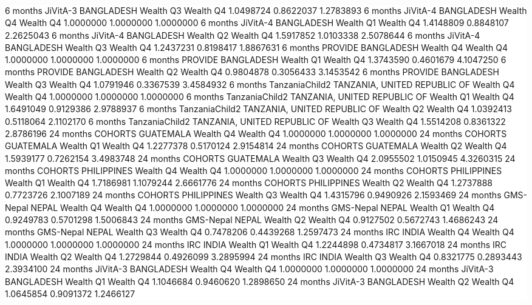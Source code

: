 6 months    JiVitA-3         BANGLADESH                     Wealth Q3            Wealth Q4         1.0498724   0.8622037   1.2783893
6 months    JiVitA-4         BANGLADESH                     Wealth Q4            Wealth Q4         1.0000000   1.0000000   1.0000000
6 months    JiVitA-4         BANGLADESH                     Wealth Q1            Wealth Q4         1.4148809   0.8848107   2.2625043
6 months    JiVitA-4         BANGLADESH                     Wealth Q2            Wealth Q4         1.5917852   1.0103338   2.5078644
6 months    JiVitA-4         BANGLADESH                     Wealth Q3            Wealth Q4         1.2437231   0.8198417   1.8867631
6 months    PROVIDE          BANGLADESH                     Wealth Q4            Wealth Q4         1.0000000   1.0000000   1.0000000
6 months    PROVIDE          BANGLADESH                     Wealth Q1            Wealth Q4         1.3743590   0.4601679   4.1047250
6 months    PROVIDE          BANGLADESH                     Wealth Q2            Wealth Q4         0.9804878   0.3056433   3.1453542
6 months    PROVIDE          BANGLADESH                     Wealth Q3            Wealth Q4         1.0791946   0.3367539   3.4584932
6 months    TanzaniaChild2   TANZANIA, UNITED REPUBLIC OF   Wealth Q4            Wealth Q4         1.0000000   1.0000000   1.0000000
6 months    TanzaniaChild2   TANZANIA, UNITED REPUBLIC OF   Wealth Q1            Wealth Q4         1.6491049   0.9129386   2.9788937
6 months    TanzaniaChild2   TANZANIA, UNITED REPUBLIC OF   Wealth Q2            Wealth Q4         1.0392413   0.5118064   2.1102170
6 months    TanzaniaChild2   TANZANIA, UNITED REPUBLIC OF   Wealth Q3            Wealth Q4         1.5514208   0.8361322   2.8786196
24 months   COHORTS          GUATEMALA                      Wealth Q4            Wealth Q4         1.0000000   1.0000000   1.0000000
24 months   COHORTS          GUATEMALA                      Wealth Q1            Wealth Q4         1.2277378   0.5170124   2.9154814
24 months   COHORTS          GUATEMALA                      Wealth Q2            Wealth Q4         1.5939177   0.7262154   3.4983748
24 months   COHORTS          GUATEMALA                      Wealth Q3            Wealth Q4         2.0955502   1.0150945   4.3260315
24 months   COHORTS          PHILIPPINES                    Wealth Q4            Wealth Q4         1.0000000   1.0000000   1.0000000
24 months   COHORTS          PHILIPPINES                    Wealth Q1            Wealth Q4         1.7186981   1.1079244   2.6661776
24 months   COHORTS          PHILIPPINES                    Wealth Q2            Wealth Q4         1.2737888   0.7723726   2.1007189
24 months   COHORTS          PHILIPPINES                    Wealth Q3            Wealth Q4         1.4315796   0.9490926   2.1593469
24 months   GMS-Nepal        NEPAL                          Wealth Q4            Wealth Q4         1.0000000   1.0000000   1.0000000
24 months   GMS-Nepal        NEPAL                          Wealth Q1            Wealth Q4         0.9249783   0.5701298   1.5006843
24 months   GMS-Nepal        NEPAL                          Wealth Q2            Wealth Q4         0.9127502   0.5672743   1.4686243
24 months   GMS-Nepal        NEPAL                          Wealth Q3            Wealth Q4         0.7478206   0.4439268   1.2597473
24 months   IRC              INDIA                          Wealth Q4            Wealth Q4         1.0000000   1.0000000   1.0000000
24 months   IRC              INDIA                          Wealth Q1            Wealth Q4         1.2244898   0.4734817   3.1667018
24 months   IRC              INDIA                          Wealth Q2            Wealth Q4         1.2729844   0.4926099   3.2895994
24 months   IRC              INDIA                          Wealth Q3            Wealth Q4         0.8321775   0.2893443   2.3934100
24 months   JiVitA-3         BANGLADESH                     Wealth Q4            Wealth Q4         1.0000000   1.0000000   1.0000000
24 months   JiVitA-3         BANGLADESH                     Wealth Q1            Wealth Q4         1.1046684   0.9460620   1.2898650
24 months   JiVitA-3         BANGLADESH                     Wealth Q2            Wealth Q4         1.0645854   0.9091372   1.2466127